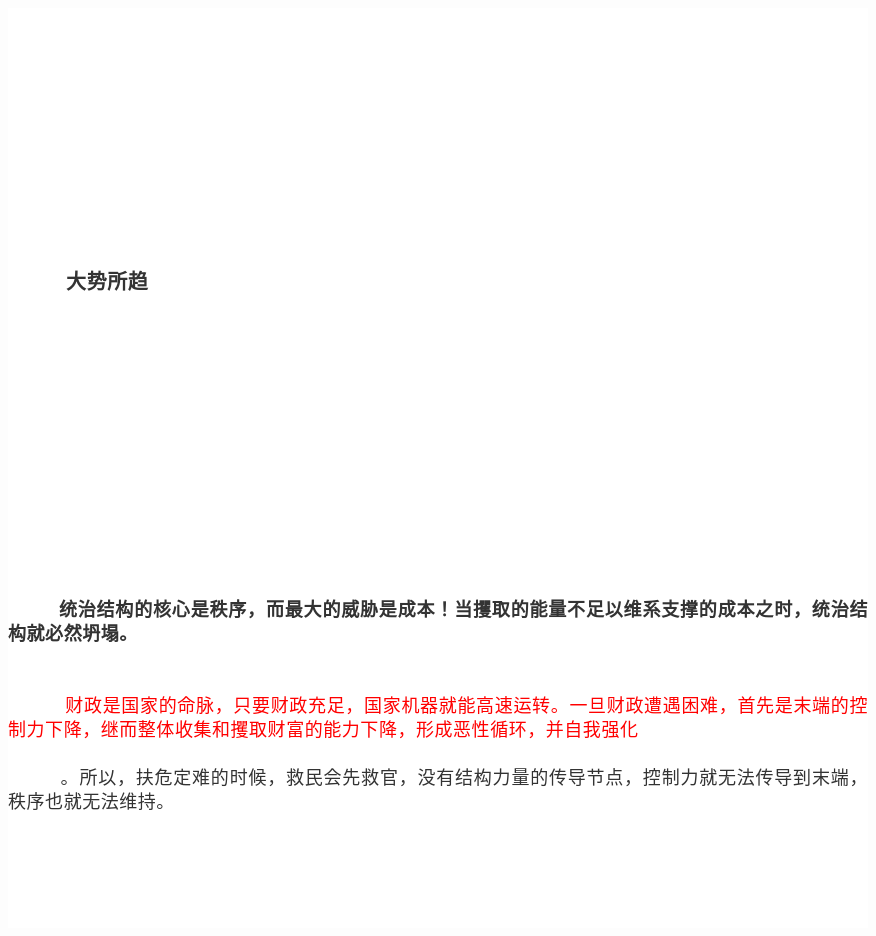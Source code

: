 <p class="" ngcontent-c4="" style='max-width: 100%;box-sizing: border-box;min-height: 1em;color: rgb(51, 51, 51);font-family: -apple-system-font, BlinkMacSystemFont, "Helvetica Neue", "PingFang SC", "Hiragino Sans GB", "Microsoft YaHei UI", "Microsoft YaHei", Arial, sans-serif;font-size: 18px;letter-spacing: 0.544px;text-align: justify;background-color: rgb(255, 255, 255);outline: none;border-width: initial;border-style: none;border-color: initial;line-height: 24px;height: auto;white-space: pre-wrap;word-break: break-word;word-wrap: break-word !important;'>
<span style="max-width: 100%;color: rgb(255, 0, 0);box-sizing: border-box !important;word-wrap: break-word !important;">
<span style='color: rgb(51, 51, 51);font-family: -apple-system-font, BlinkMacSystemFont, "Helvetica Neue", "PingFang SC", "Hiragino Sans GB", "Microsoft YaHei UI", "Microsoft YaHei", Arial, sans-serif;font-size: 18px;letter-spacing: 0.544px;text-align: justify;white-space: pre-wrap;background-color: rgb(255, 255, 255);'>
<br/>
</span>
</span>
</p>
<p class="" ngcontent-c4="" style='max-width: 100%;box-sizing: border-box;min-height: 1em;color: rgb(51, 51, 51);font-family: -apple-system-font, BlinkMacSystemFont, "Helvetica Neue", "PingFang SC", "Hiragino Sans GB", "Microsoft YaHei UI", "Microsoft YaHei", Arial, sans-serif;letter-spacing: 0.544px;text-align: justify;background-color: rgb(255, 255, 255);outline: none;border-width: initial;border-style: none;border-color: initial;line-height: 24px;height: auto;white-space: pre-wrap;word-break: break-word;word-wrap: break-word !important;'>
<span style="font-size: 20px;">
<strong>
           大势所趋
          </strong>
</span>
</p>
<p class="" ngcontent-c4="" style='max-width: 100%;box-sizing: border-box;min-height: 1em;color: rgb(51, 51, 51);font-family: -apple-system-font, BlinkMacSystemFont, "Helvetica Neue", "PingFang SC", "Hiragino Sans GB", "Microsoft YaHei UI", "Microsoft YaHei", Arial, sans-serif;font-size: 18px;letter-spacing: 0.544px;text-align: justify;background-color: rgb(255, 255, 255);outline: none;border-width: initial;border-style: none;border-color: initial;line-height: 24px;height: auto;white-space: pre-wrap;word-break: break-word;word-wrap: break-word !important;'>
<span style="max-width: 100%;color: rgb(255, 0, 0);box-sizing: border-box !important;word-wrap: break-word !important;">
<span style='color: rgb(51, 51, 51);font-family: -apple-system-font, BlinkMacSystemFont, "Helvetica Neue", "PingFang SC", "Hiragino Sans GB", "Microsoft YaHei UI", "Microsoft YaHei", Arial, sans-serif;font-size: 18px;letter-spacing: 0.544px;text-align: justify;white-space: pre-wrap;background-color: rgb(255, 255, 255);'>
<br/>
</span>
</span>
</p>
<p class="" ngcontent-c4="" style='max-width: 100%;box-sizing: border-box;min-height: 1em;color: rgb(51, 51, 51);font-family: -apple-system-font, BlinkMacSystemFont, "Helvetica Neue", "PingFang SC", "Hiragino Sans GB", "Microsoft YaHei UI", "Microsoft YaHei", Arial, sans-serif;font-size: 18px;letter-spacing: 0.544px;text-align: justify;background-color: rgb(255, 255, 255);outline: none;border-width: initial;border-style: none;border-color: initial;line-height: 24px;height: auto;white-space: pre-wrap;word-break: break-word;word-wrap: break-word !important;'>
<strong>
          统治结构的核心是秩序，而最大的威胁是成本！当攫取的能量不足以维系支撑的成本之时，统治结构就必然坍塌。
         </strong>
<span style="color: rgb(255, 0, 0);">
          财政是国家的命脉，只要财政充足，国家机器就能高速运转。一旦财政遭遇困难，首先是末端的控制力下降，继而整体收集和攫取财富的能力下降，形成恶性循环，并自我强化
         </span>
         。所以，扶危定难的时候，救民会先救官，没有结构力量的传导节点，控制力就无法传导到末端，秩序也就无法维持。
        </p>
<p class="" ngcontent-c4="" style='max-width: 100%;box-sizing: border-box;min-height: 1em;color: rgb(51, 51, 51);font-family: -apple-system-font, BlinkMacSystemFont, "Helvetica Neue", "PingFang SC", "Hiragino Sans GB", "Microsoft YaHei UI", "Microsoft YaHei", Arial, sans-serif;font-size: 18px;letter-spacing: 0.544px;text-align: justify;background-color: rgb(255, 255, 255);outline: none;border-width: initial;border-style: none;border-color: initial;line-height: 24px;height: auto;white-space: pre-wrap;word-break: break-word;word-wrap: break-word !important;'>